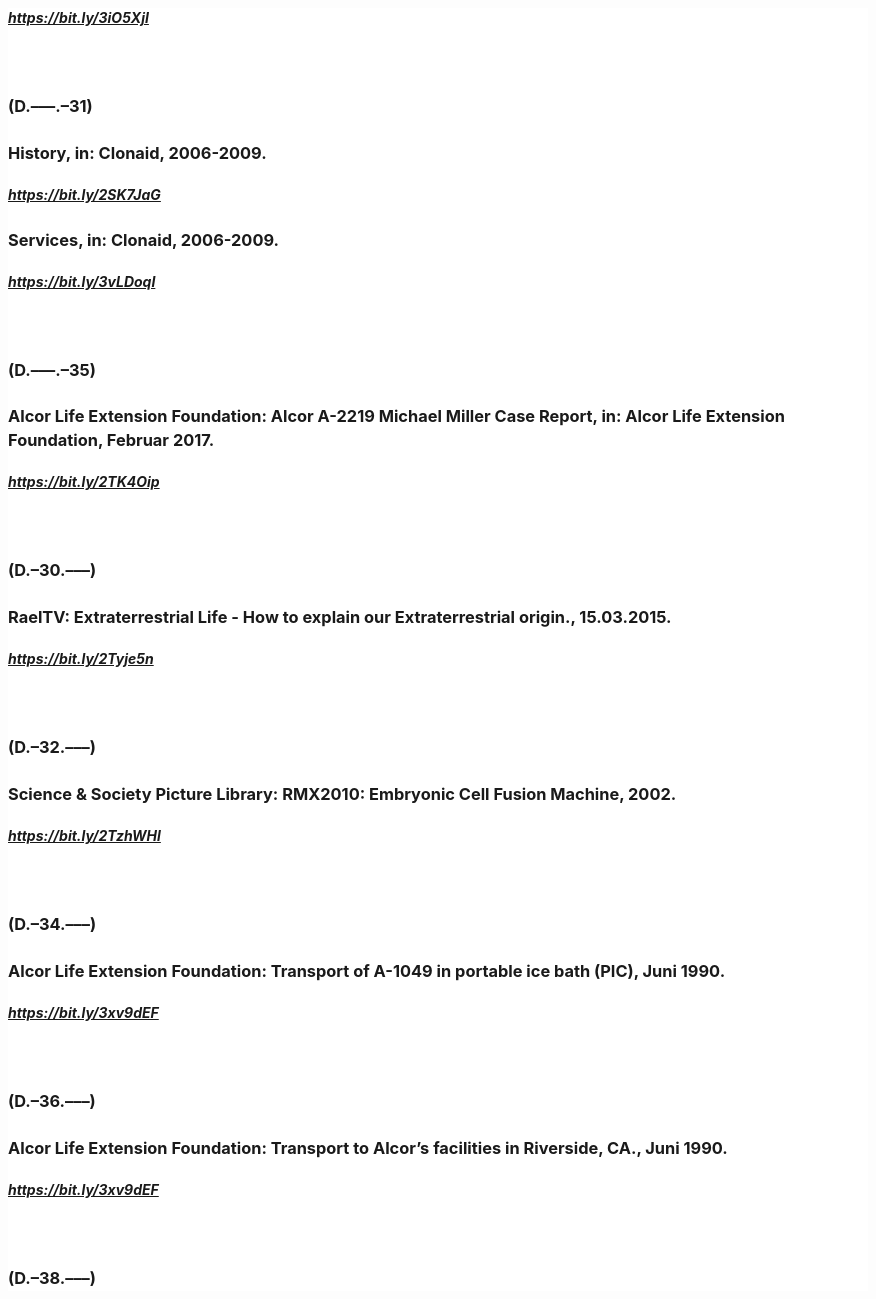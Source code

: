 ##### <span class="appendix-link">https://bit.ly/3iO5XjI</span>
&nbsp;
### (D.–––.–31)
### <span class="appendix-title">History</span>, in: Clonaid, 2006-2009. 
##### <span class="appendix-link">https://bit.ly/2SK7JaG</span>
### <span class="appendix-title">Services</span>, in: Clonaid, 2006-2009. 
##### <span class="appendix-link">https://bit.ly/3vLDoqI</span>
&nbsp;
### (D.–––.–35)
### Alcor Life Extension Foundation: <span class="appendix-title">Alcor A-2219 Michael Miller Case Report</span>, in: Alcor Life Extension Foundation, Februar 2017. 
##### <span class="appendix-link">https://bit.ly/2TK4Oip</span>
&nbsp;
### (D.–30.–––)
### RaelTV: <span class="appendix-title">Extraterrestrial Life - How to explain our Extraterrestrial origin.</span>, 15.03.2015. 
##### <span class="appendix-link">https://bit.ly/2Tyje5n</span>
&nbsp;
### (D.–32.–––)
### Science & Society Picture Library: <span class="appendix-title">RMX2010: Embryonic Cell Fusion Machine</span>, 2002. 
##### <span class="appendix-link">https://bit.ly/2TzhWHl</span>
&nbsp;
### (D.–34.–––)
### Alcor Life Extension Foundation: <span class="appendix-title">Transport of A-1049 in portable ice bath (PIC)</span>, Juni 1990. 
##### <span class="appendix-link">https://bit.ly/3xv9dEF</span>
&nbsp;
### (D.–36.–––)
### Alcor Life Extension Foundation: <span class="appendix-title">Transport to Alcor’s facilities in Riverside, CA.</span>, Juni 1990. 
##### <span class="appendix-link">https://bit.ly/3xv9dEF</span>
&nbsp;
### (D.–38.–––)